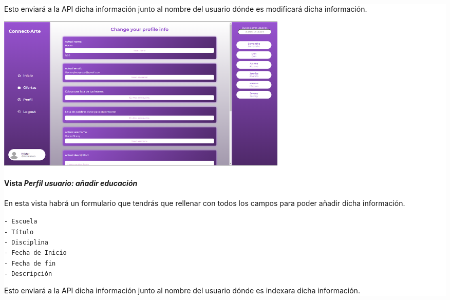 Esto enviará a la API dicha información junto al nombre del usuario dónde es modificará dicha información.

 <img src="./src/assets/readme_editprofile_view.png" style="height: 20rem">

#### Vista _Perfil usuario: añadir educación_ ####

En esta vista habrá un formulario que tendrás que rellenar con todos los campos para poder añadir dicha información.

    - Escuela
    - Título
    - Disciplina
    - Fecha de Inicio
    - Fecha de fin
    - Descripción

Esto enviará a la API dicha información junto al nombre del usuario dónde es indexara dicha información.

